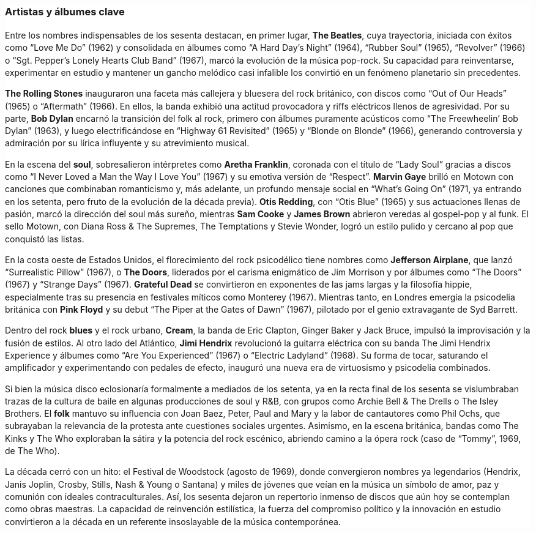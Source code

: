 ### Artistas y álbumes clave

Entre los nombres indispensables de los sesenta destacan, en primer lugar, **The Beatles**, cuya trayectoria, iniciada con éxitos como “Love Me Do” (1962) y consolidada en álbumes como “A Hard Day’s Night” (1964), “Rubber Soul” (1965), “Revolver” (1966) o “Sgt. Pepper’s Lonely Hearts Club Band” (1967), marcó la evolución de la música pop-rock. Su capacidad para reinventarse, experimentar en estudio y mantener un gancho melódico casi infalible los convirtió en un fenómeno planetario sin precedentes. 

**The Rolling Stones** inauguraron una faceta más callejera y bluesera del rock británico, con discos como “Out of Our Heads” (1965) o “Aftermath” (1966). En ellos, la banda exhibió una actitud provocadora y riffs eléctricos llenos de agresividad. Por su parte, **Bob Dylan** encarnó la transición del folk al rock, primero con álbumes puramente acústicos como “The Freewheelin’ Bob Dylan” (1963), y luego electrificándose en “Highway 61 Revisited” (1965) y “Blonde on Blonde” (1966), generando controversia y admiración por su lírica influyente y su atrevimiento musical.

En la escena del **soul**, sobresalieron intérpretes como **Aretha Franklin**, coronada con el título de “Lady Soul” gracias a discos como “I Never Loved a Man the Way I Love You” (1967) y su emotiva versión de “Respect”. **Marvin Gaye** brilló en Motown con canciones que combinaban romanticismo y, más adelante, un profundo mensaje social en “What’s Going On” (1971, ya entrando en los setenta, pero fruto de la evolución de la década previa). **Otis Redding**, con “Otis Blue” (1965) y sus actuaciones llenas de pasión, marcó la dirección del soul más sureño, mientras **Sam Cooke** y **James Brown** abrieron veredas al gospel-pop y al funk. El sello Motown, con Diana Ross & The Supremes, The Temptations y Stevie Wonder, logró un estilo pulido y cercano al pop que conquistó las listas.

En la costa oeste de Estados Unidos, el florecimiento del rock psicodélico tiene nombres como **Jefferson Airplane**, que lanzó “Surrealistic Pillow” (1967), o **The Doors**, liderados por el carisma enigmático de Jim Morrison y por álbumes como “The Doors” (1967) y “Strange Days” (1967). **Grateful Dead** se convirtieron en exponentes de las jams largas y la filosofía hippie, especialmente tras su presencia en festivales míticos como Monterey (1967). Mientras tanto, en Londres emergía la psicodelia británica con **Pink Floyd** y su debut “The Piper at the Gates of Dawn” (1967), pilotado por el genio extravagante de Syd Barrett.

Dentro del rock **blues** y el rock urbano, **Cream**, la banda de Eric Clapton, Ginger Baker y Jack Bruce, impulsó la improvisación y la fusión de estilos. Al otro lado del Atlántico, **Jimi Hendrix** revolucionó la guitarra eléctrica con su banda The Jimi Hendrix Experience y álbumes como “Are You Experienced” (1967) o “Electric Ladyland” (1968). Su forma de tocar, saturando el amplificador y experimentando con pedales de efecto, inauguró una nueva era de virtuosismo y psicodelia combinados.

Si bien la música disco eclosionaría formalmente a mediados de los setenta, ya en la recta final de los sesenta se vislumbraban trazas de la cultura de baile en algunas producciones de soul y R&B, con grupos como Archie Bell & The Drells o The Isley Brothers. El **folk** mantuvo su influencia con Joan Baez, Peter, Paul and Mary y la labor de cantautores como Phil Ochs, que subrayaban la relevancia de la protesta ante cuestiones sociales urgentes. Asimismo, en la escena británica, bandas como The Kinks y The Who exploraban la sátira y la potencia del rock escénico, abriendo camino a la ópera rock (caso de “Tommy”, 1969, de The Who).

La década cerró con un hito: el Festival de Woodstock (agosto de 1969), donde convergieron nombres ya legendarios (Hendrix, Janis Joplin, Crosby, Stills, Nash & Young o Santana) y miles de jóvenes que veían en la música un símbolo de amor, paz y comunión con ideales contraculturales. Así, los sesenta dejaron un repertorio inmenso de discos que aún hoy se contemplan como obras maestras. La capacidad de reinvención estilística, la fuerza del compromiso político y la innovación en estudio convirtieron a la década en un referente insoslayable de la música contemporánea.
